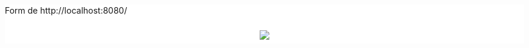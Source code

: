 ###

<p align="left">Form de http://localhost:8080/</p>

###

<div align="center">
  <img height="500" src="https://i.postimg.cc/wBR1CfGN/POstlogincode.png"  />
</div>

###

<p align="left"></p>

###